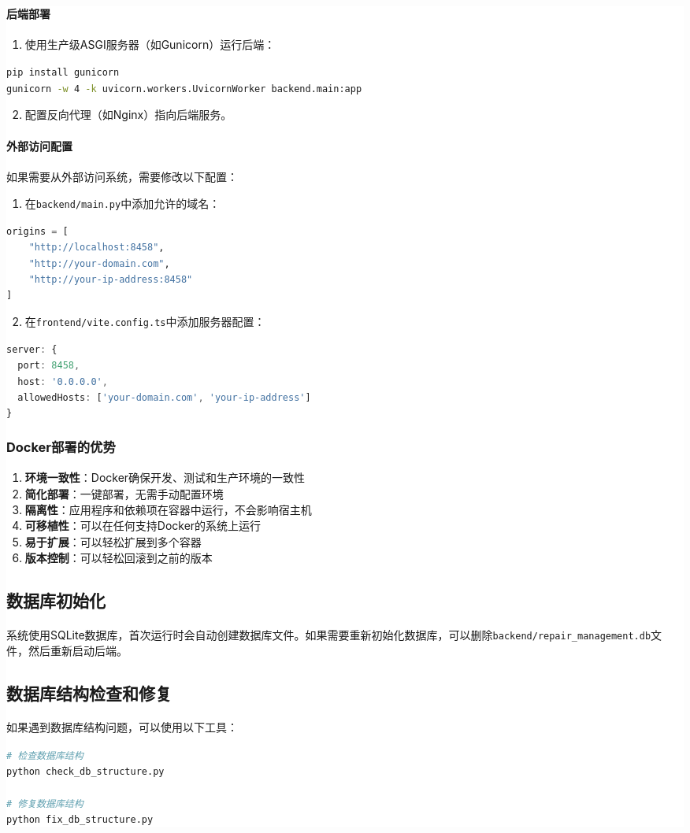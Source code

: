 #### 后端部署

1. 使用生产级ASGI服务器（如Gunicorn）运行后端：

```bash
pip install gunicorn
gunicorn -w 4 -k uvicorn.workers.UvicornWorker backend.main:app
```

2. 配置反向代理（如Nginx）指向后端服务。

#### 外部访问配置

如果需要从外部访问系统，需要修改以下配置：

1. 在`backend/main.py`中添加允许的域名：

```python
origins = [
    "http://localhost:8458",
    "http://your-domain.com",
    "http://your-ip-address:8458"
]
```

2. 在`frontend/vite.config.ts`中添加服务器配置：

```typescript
server: {
  port: 8458,
  host: '0.0.0.0',
  allowedHosts: ['your-domain.com', 'your-ip-address']
}
```

### Docker部署的优势

1. **环境一致性**：Docker确保开发、测试和生产环境的一致性
2. **简化部署**：一键部署，无需手动配置环境
3. **隔离性**：应用程序和依赖项在容器中运行，不会影响宿主机
4. **可移植性**：可以在任何支持Docker的系统上运行
5. **易于扩展**：可以轻松扩展到多个容器
6. **版本控制**：可以轻松回滚到之前的版本

## 数据库初始化

系统使用SQLite数据库，首次运行时会自动创建数据库文件。如果需要重新初始化数据库，可以删除`backend/repair_management.db`文件，然后重新启动后端。

## 数据库结构检查和修复

如果遇到数据库结构问题，可以使用以下工具：

```bash
# 检查数据库结构
python check_db_structure.py

# 修复数据库结构
python fix_db_structure.py
```
